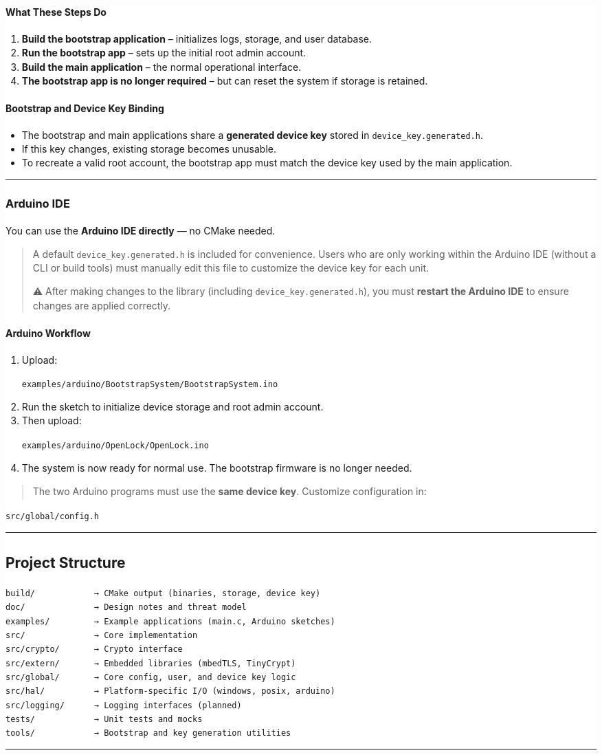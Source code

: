 #### What These Steps Do
1. **Build the bootstrap application** – initializes logs, storage, and user database.
2. **Run the bootstrap app** – sets up the initial root admin account.
3. **Build the main application** – the normal operational interface.
4. **The bootstrap app is no longer required** – but can reset the system if storage is retained.

#### Bootstrap and Device Key Binding
- The bootstrap and main applications share a **generated device key** stored in `device_key.generated.h`.
- If this key changes, existing storage becomes unusable.
- To recreate a valid root account, the bootstrap app must match the device key used by the main application.

---

### Arduino IDE

You can use the **Arduino IDE directly** — no CMake needed.

> A default `device_key.generated.h` is included for convenience. Users who are only working within the Arduino IDE (without a CLI or build tools) must manually edit this file to customize the device key for each unit.
>
> ⚠️ After making changes to the library (including `device_key.generated.h`), you must **restart the Arduino IDE** to ensure changes are applied correctly.

#### Arduino Workflow
1. Upload:
    ```
    examples/arduino/BootstrapSystem/BootstrapSystem.ino
    ```
2. Run the sketch to initialize device storage and root admin account.
3. Then upload:
    ```
    examples/arduino/OpenLock/OpenLock.ino
    ```
4. The system is now ready for normal use. The bootstrap firmware is no longer needed.

> The two Arduino programs must use the **same device key**. Customize configuration in:
```
src/global/config.h
```

---

## Project Structure
```
build/            → CMake output (binaries, storage, device key)
doc/              → Design notes and threat model
examples/         → Example applications (main.c, Arduino sketches)
src/              → Core implementation
src/crypto/       → Crypto interface
src/extern/       → Embedded libraries (mbedTLS, TinyCrypt)
src/global/       → Core config, user, and device key logic
src/hal/          → Platform-specific I/O (windows, posix, arduino)
src/logging/      → Logging interfaces (planned)
tests/            → Unit tests and mocks
tools/            → Bootstrap and key generation utilities
```

---